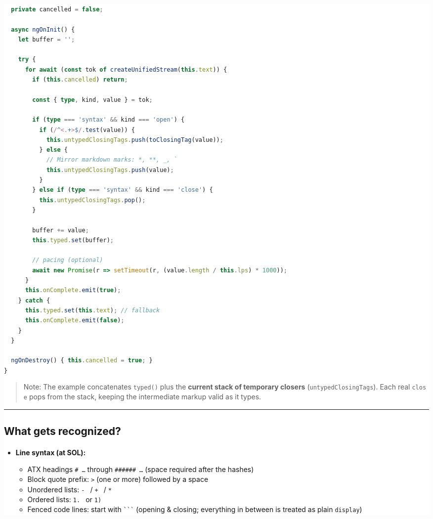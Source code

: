 ```ts
  private cancelled = false;

  async ngOnInit() {
    let buffer = '';

    try {
      for await (const tok of createUnifiedStream(this.text)) {
        if (this.cancelled) return;

        const { type, kind, value } = tok;

        if (type === 'syntax' && kind === 'open') {
          if (/^<.+>$/.test(value)) {
            this.untypedClosingTags.push(toClosingTag(value));
          } else {
            // Mirror markdown marks: *, **, _, `
            this.untypedClosingTags.push(value);
          }
        } else if (type === 'syntax' && kind === 'close') {
          this.untypedClosingTags.pop();
        }

        buffer += value;
        this.typed.set(buffer);

        // pacing (optional)
        await new Promise(r => setTimeout(r, (value.length / this.lps) * 1000));
      }
      this.onComplete.emit(true);
    } catch {
      this.typed.set(this.text); // fallback
      this.onComplete.emit(false);
    }
  }

  ngOnDestroy() { this.cancelled = true; }
}
```

> Note: The example concatenates `typed()` plus the **current stack of temporary closers** (`untypedClosingTags`). Each real `close` pops from the stack, keeping the intermediate markup valid as it types.

---

## What gets recognized?

* **Line syntax (at SOL):**

    * ATX headings `# …` through `###### …` (space required after the hashes)
    * Block quote prefix: `>` (one or more) followed by a space
    * Unordered lists: `- ` / `+ ` / `* `
    * Ordered lists: `1. ` or `1) `
    * Fenced code lines: start with ` ``` ` (opening & closing; everything in between is treated as plain `display`)
